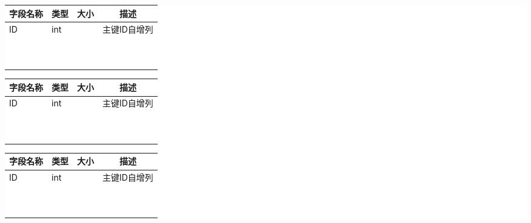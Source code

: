| 字段名称 | 类型 | 大小 | 描述         |
| -------- | ---- | ---- | ------------ |
| ID       | int  |      | 主键ID自增列 |
|          |      |      |              |
|          |      |      |              |
|          |      |      |              |
|          |      |      |              |
|          |      |      |              |
|          |      |      |              |
|          |      |      |              |
|          |      |      |              |
|          |      |      |              |
|          |      |      |              |

| 字段名称 | 类型 | 大小 | 描述         |
| -------- | ---- | ---- | ------------ |
| ID       | int  |      | 主键ID自增列 |
|          |      |      |              |
|          |      |      |              |
|          |      |      |              |
|          |      |      |              |
|          |      |      |              |
|          |      |      |              |
|          |      |      |              |
|          |      |      |              |
|          |      |      |              |
|          |      |      |              |

| 字段名称 | 类型 | 大小 | 描述         |
| -------- | ---- | ---- | ------------ |
| ID       | int  |      | 主键ID自增列 |
|          |      |      |              |
|          |      |      |              |
|          |      |      |              |
|          |      |      |              |
|          |      |      |              |
|          |      |      |              |
|          |      |      |              |
|          |      |      |              |
|          |      |      |              |
|          |      |      |              |
